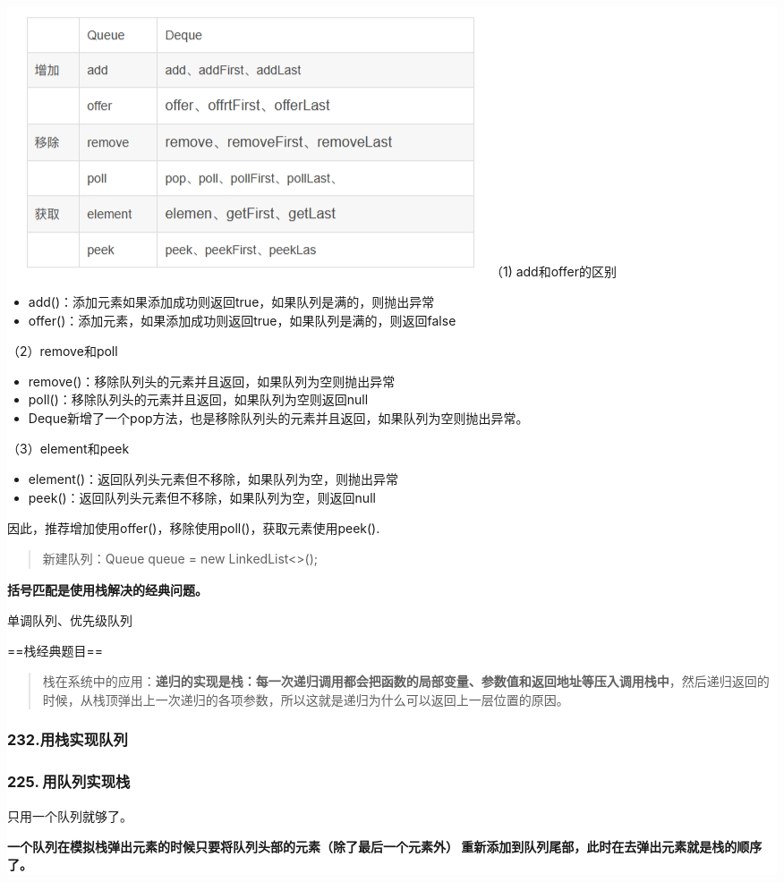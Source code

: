 ![image-20240507101948279](./数据结构.assets/image-20240507101948279.png)
（1) add和offer的区别

- add()：添加元素如果添加成功则返回true，如果队列是满的，则抛出异常
- offer()：添加元素，如果添加成功则返回true，如果队列是满的，则返回false

（2）remove和poll

- remove()：移除队列头的元素并且返回，如果队列为空则抛出异常
- poll()：移除队列头的元素并且返回，如果队列为空则返回null
- Deque新增了一个pop方法，也是移除队列头的元素并且返回，如果队列为空则抛出异常。

（3）element和peek

- element()：返回队列头元素但不移除，如果队列为空，则抛出异常
- peek()：返回队列头元素但不移除，如果队列为空，则返回null

因此，推荐增加使用offer()，移除使用poll()，获取元素使用peek().



> 新建队列：Queue<String> queue = new LinkedList<>();



**括号匹配是使用栈解决的经典问题。**

单调队列、优先级队列



==栈经典题目==

>  栈在系统中的应用：**递归的实现是栈：每一次递归调用都会把函数的局部变量、参数值和返回地址等压入调用栈中**，然后递归返回的时候，从栈顶弹出上一次递归的各项参数，所以这就是递归为什么可以返回上一层位置的原因。

### 232.用栈实现队列

### 225. 用队列实现栈

只用一个队列就够了。

**一个队列在模拟栈弹出元素的时候只要将队列头部的元素（除了最后一个元素外） 重新添加到队列尾部，此时在去弹出元素就是栈的顺序了。**
